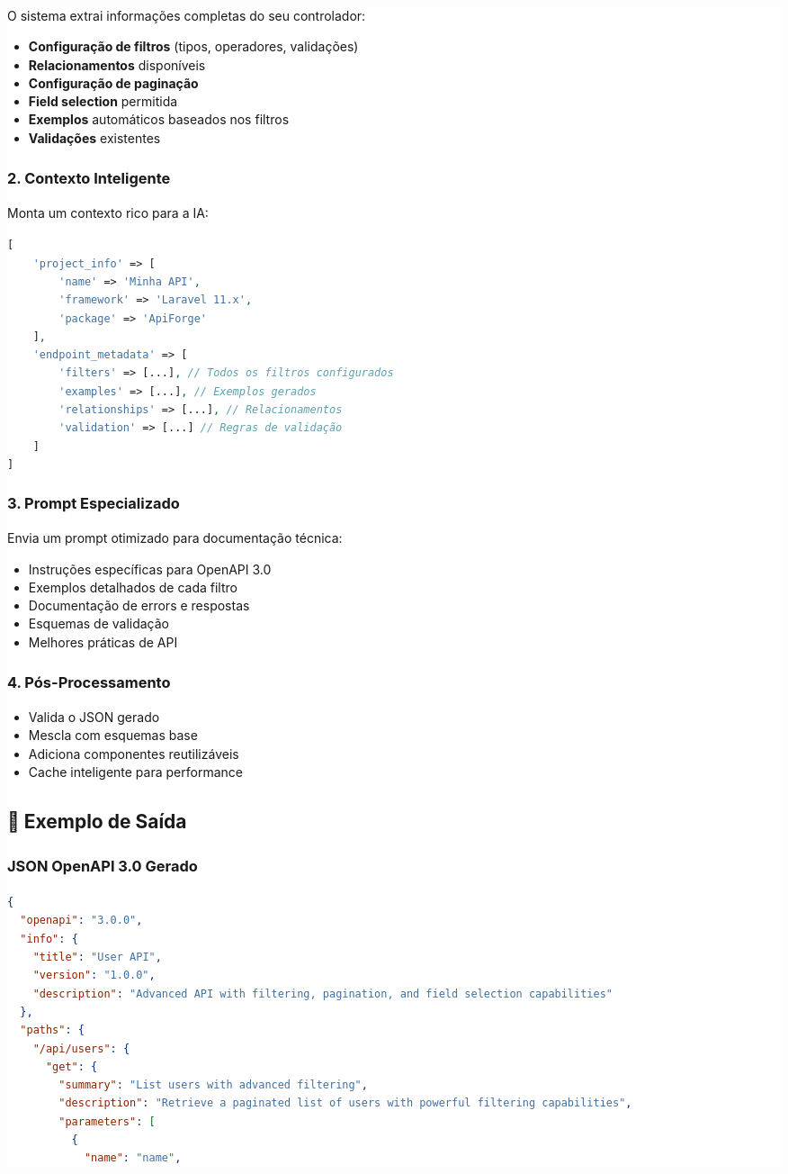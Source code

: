 O sistema extrai informações completas do seu controlador:

- **Configuração de filtros** (tipos, operadores, validações)
- **Relacionamentos** disponíveis
- **Configuração de paginação**
- **Field selection** permitida
- **Exemplos** automáticos baseados nos filtros
- **Validações** existentes

### 2. Contexto Inteligente

Monta um contexto rico para a IA:

```php
[
    'project_info' => [
        'name' => 'Minha API',
        'framework' => 'Laravel 11.x',
        'package' => 'ApiForge'
    ],
    'endpoint_metadata' => [
        'filters' => [...], // Todos os filtros configurados
        'examples' => [...], // Exemplos gerados
        'relationships' => [...], // Relacionamentos
        'validation' => [...] // Regras de validação
    ]
]
```

### 3. Prompt Especializado

Envia um prompt otimizado para documentação técnica:

- Instruções específicas para OpenAPI 3.0
- Exemplos detalhados de cada filtro
- Documentação de errors e respostas
- Esquemas de validação
- Melhores práticas de API

### 4. Pós-Processamento

- Valida o JSON gerado
- Mescla com esquemas base
- Adiciona componentes reutilizáveis
- Cache inteligente para performance

## 🎯 Exemplo de Saída

### JSON OpenAPI 3.0 Gerado

```json
{
  "openapi": "3.0.0",
  "info": {
    "title": "User API",
    "version": "1.0.0",
    "description": "Advanced API with filtering, pagination, and field selection capabilities"
  },
  "paths": {
    "/api/users": {
      "get": {
        "summary": "List users with advanced filtering",
        "description": "Retrieve a paginated list of users with powerful filtering capabilities",
        "parameters": [
          {
            "name": "name",
```